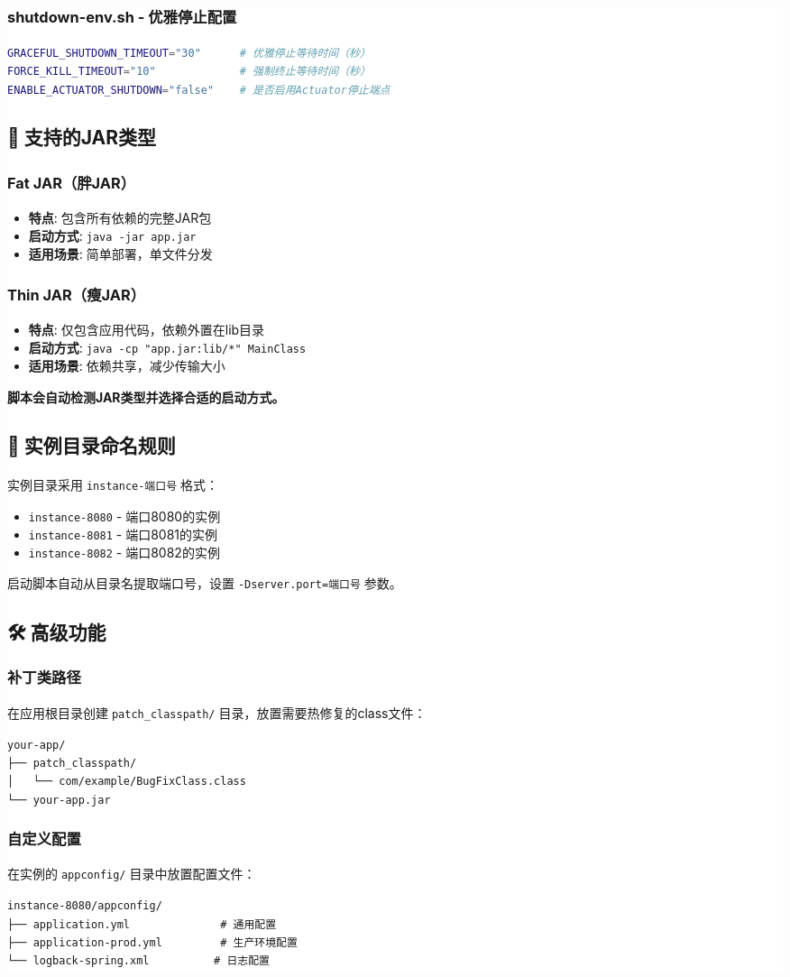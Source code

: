 ### shutdown-env.sh - 优雅停止配置

```bash
GRACEFUL_SHUTDOWN_TIMEOUT="30"      # 优雅停止等待时间（秒）
FORCE_KILL_TIMEOUT="10"             # 强制终止等待时间（秒）
ENABLE_ACTUATOR_SHUTDOWN="false"    # 是否启用Actuator停止端点
```

## 🔧 支持的JAR类型

### Fat JAR（胖JAR）

- **特点**: 包含所有依赖的完整JAR包
- **启动方式**: `java -jar app.jar`
- **适用场景**: 简单部署，单文件分发

### Thin JAR（瘦JAR）

- **特点**: 仅包含应用代码，依赖外置在lib目录
- **启动方式**: `java -cp "app.jar:lib/*" MainClass`
- **适用场景**: 依赖共享，减少传输大小

**脚本会自动检测JAR类型并选择合适的启动方式。**

## 🎯 实例目录命名规则

实例目录采用 `instance-端口号` 格式：

- `instance-8080` - 端口8080的实例
- `instance-8081` - 端口8081的实例
- `instance-8082` - 端口8082的实例

启动脚本自动从目录名提取端口号，设置 `-Dserver.port=端口号` 参数。

## 🛠️ 高级功能

### 补丁类路径

在应用根目录创建 `patch_classpath/` 目录，放置需要热修复的class文件：

```
your-app/
├── patch_classpath/
│   └── com/example/BugFixClass.class
└── your-app.jar
```

### 自定义配置

在实例的 `appconfig/` 目录中放置配置文件：

```
instance-8080/appconfig/
├── application.yml              # 通用配置
├── application-prod.yml         # 生产环境配置
└── logback-spring.xml          # 日志配置
```
